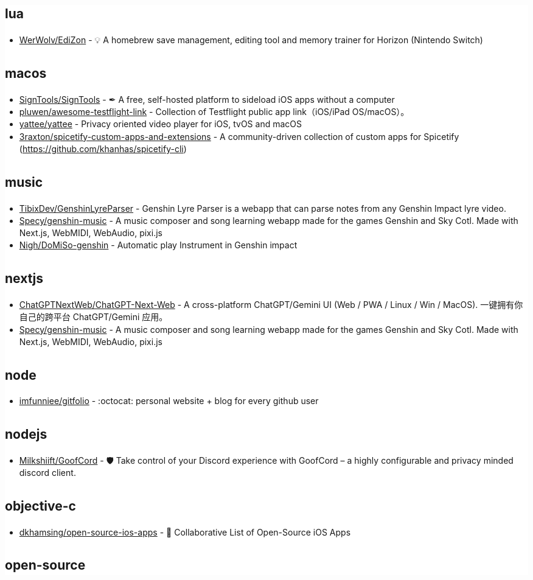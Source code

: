## lua 

- [WerWolv/EdiZon](https://github.com/WerWolv/EdiZon) - 💡 A homebrew save management, editing tool and memory trainer for Horizon (Nintendo Switch)

## macos 

- [SignTools/SignTools](https://github.com/SignTools/SignTools) - ✒ A free, self-hosted platform to sideload iOS apps without a computer
- [pluwen/awesome-testflight-link](https://github.com/pluwen/awesome-testflight-link) - Collection of Testflight public app link（iOS/iPad OS/macOS）。
- [yattee/yattee](https://github.com/yattee/yattee) - Privacy oriented video player for iOS, tvOS and macOS
- [3raxton/spicetify-custom-apps-and-extensions](https://github.com/3raxton/spicetify-custom-apps-and-extensions) - A community-driven collection of custom apps for Spicetify (https://github.com/khanhas/spicetify-cli)

## music 

- [TibixDev/GenshinLyreParser](https://github.com/TibixDev/GenshinLyreParser) - Genshin Lyre Parser is a webapp that can parse notes from any Genshin Impact lyre video.
- [Specy/genshin-music](https://github.com/Specy/genshin-music) - A music composer and song learning webapp made for the games Genshin and Sky Cotl. Made with Next.js, WebMIDI, WebAudio, pixi.js
- [Nigh/DoMiSo-genshin](https://github.com/Nigh/DoMiSo-genshin) - Automatic play Instrument in Genshin impact

## nextjs 

- [ChatGPTNextWeb/ChatGPT-Next-Web](https://github.com/ChatGPTNextWeb/ChatGPT-Next-Web) - A cross-platform ChatGPT/Gemini UI (Web / PWA / Linux / Win / MacOS). 一键拥有你自己的跨平台 ChatGPT/Gemini 应用。
- [Specy/genshin-music](https://github.com/Specy/genshin-music) - A music composer and song learning webapp made for the games Genshin and Sky Cotl. Made with Next.js, WebMIDI, WebAudio, pixi.js

## node 

- [imfunniee/gitfolio](https://github.com/imfunniee/gitfolio) - :octocat: personal website + blog  for every github user

## nodejs 

- [Milkshiift/GoofCord](https://github.com/Milkshiift/GoofCord) - :shield: Take control of your Discord experience with GoofCord – a highly configurable and privacy minded discord client.

## objective-c 

- [dkhamsing/open-source-ios-apps](https://github.com/dkhamsing/open-source-ios-apps) - :iphone: Collaborative List of Open-Source iOS Apps

## open-source 
